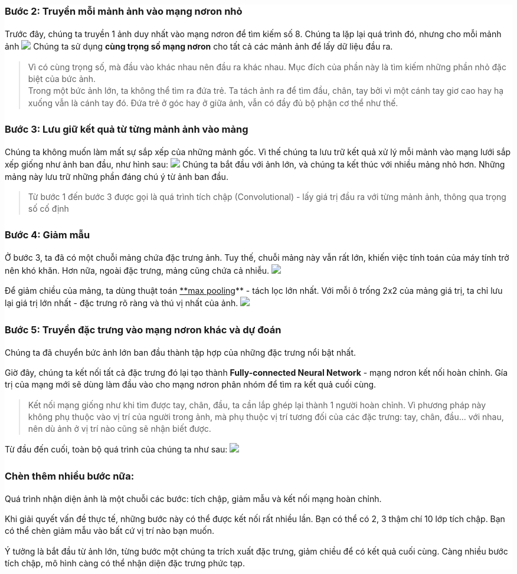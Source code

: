 ### Bước 2: Truyền mỗi mảnh ảnh vào mạng nơron nhỏ

Trước đây, chúng ta truyền 1 ảnh duy nhất vào mạng nơron để tìm kiếm số 8. Chúng ta lặp lại quá trình đó, nhưng cho mỗi mảnh ảnh ![][20] Chúng ta sử dụng **cùng trọng số mạng nơron** cho tất cả các mảnh ảnh để lấy dữ liệu đầu ra.

> Vì có cùng trọng số, mà đầu vào khác nhau nên đầu ra khác nhau. Mục đích của phần này là tìm kiếm những phần nhỏ đặc biệt của bức ảnh.   
Trong một bức ảnh lớn, ta không thể tìm ra đứa trẻ. Ta tách ảnh ra để tìm đầu, chân, tay bởi vì một cánh tay giơ cao hay hạ xuống vẫn là cánh tay đó. Đứa trẻ ở góc hay ở giữa ảnh, vẫn có đầy đủ bộ phận cơ thể như thế.

### Bước 3: Lưu giữ kết quả từ từng mảnh ảnh vào mảng

Chúng ta không muốn làm mất sự sắp xếp của những mảnh gốc. Vì thế chúng ta lưu trữ kết quả xử lý mỗi mảnh vào mạng lưới sắp xếp giống như ảnh ban đầu, như hình sau: ![][21] Chúng ta bắt đầu với ảnh lớn, và chúng ta kết thúc với nhiều mảng nhỏ hơn. Những mảng này lưu trữ những phần đáng chú ý từ ảnh ban đầu.

> Từ bước 1 đến bước 3 được gọi là quá trình tích chập (Convolutional) - lấy giá trị đầu ra với từng mảnh ảnh, thông qua trọng số cố định

### Bước 4: Giảm mẫu

Ở bước 3, ta đã có một chuỗi mảng chứa đặc trưng ảnh. Tuy thế, chuỗi mảng này vẫn rất lớn, khiến việc tính toán của máy tính trở nên khó khăn. Hơn nữa, ngoài đặc trưng, mảng cũng chứa cả nhiễu. ![][22]

Để giảm chiều của mảng, ta dùng thuật toán [**max pooling][23]** \- tách lọc lớn nhất. Với mỗi ô trống 2x2 của mảng giá trị, ta chỉ lưu lại giá trị lớn nhất - đặc trưng rõ ràng và thú vị nhất của ảnh. ![][24]

### Bước 5: Truyền đặc trưng vào mạng nơron khác và dự đoán

Chúng ta đã chuyển bức ảnh lớn ban đầu thành tập hợp của những đặc trưng nổi bật nhất.

Giờ đây, chúng ta kết nối tất cả đặc trưng đó lại tạo thành **Fully-connected Neural Network** \- mạng nơron kết nối hoàn chỉnh. Gía trị của mạng mới sẽ dùng làm đầu vào cho mạng nơron phân nhóm để tìm ra kết quả cuối cùng.

> Kết nối mạng giống như khi tìm được tay, chân, đầu, ta cần lắp ghép lại thành 1 người hoàn chỉnh. Vì phương pháp này không phụ thuộc vào vị trí của người trong ảnh, mà phụ thuộc vị trí tương đối của các đặc trưng: tay, chân, đầu... với nhau, nên dù ảnh ở vị trí nào cũng sẽ nhận biết được.

Từ đầu đến cuối, toàn bộ quá trình của chúng ta như sau: ![][25]

### Chèn thêm nhiều bước nữa:

Quá trình nhận diện ảnh là một chuỗi các bước: tích chập, giảm mẫu và kết nối mạng hoàn chỉnh.

Khi giải quyết vấn đề thực tế, những bước này có thể được kết nối rất nhiều lần. Bạn có thể có 2, 3 thậm chí 10 lớp tích chập. Bạn có thể chèn giảm mẫu vào bất cứ vị trí nào bạn muốn.

Ý tưởng là bắt đầu từ ảnh lớn, từng bước một chúng ta trích xuất đặc trưng, giảm chiều để có kết quả cuối cùng. Càng nhiều bước tích chập, mô hình càng có thể nhận diện đặc trưng phức tạp.


[1]: https://viblo.asia/p/machine-learning-that-thu-vi-2-tu-dong-tao-game-mario-WAyK81o9ZxX#viet-ra-mot-cau-chuyen-6
[2]: https://viblo.asia/uploads/full/8aaa6b1f-9b65-4731-9dda-4845523585e4.gif
[3]: https://viblo.asia/uploads/0a248747-2bd8-4e25-8f80-edccf63185fd.png
[4]: https://vi.wikipedia.org/wiki/T%C3%ADch_ch%E1%BA%ADp
[5]: https://viblo.asia/p/machine-learning-that-thu-vi-2-tu-dong-tao-game-mario-WAyK81o9ZxX
[6]: https://viblo.asia/uploads/d5220e91-65f8-4d9a-951f-3bdd73155bab.png
[7]: http://yann.lecun.com/exdb/mnist/
[8]: https://viblo.asia/uploads/f5d0009b-2ba3-488b-8746-1f135c498957.jpeg
[9]: https://viblo.asia/uploads/full/ac7ef0ff-72d2-40d3-aab3-29b1b8847be7.gif
[10]: https://viblo.asia/uploads/2f7d3462-9bdb-4aa3-9222-1815d225e132.png
[11]: https://viblo.asia/uploads/40e2cdef-1c8a-43c0-a553-7f0092750cd1.png
[12]: https://viblo.asia/uploads/00052346-a78a-43d9-bfde-817b67b96fa2.jpeg
[13]: https://viblo.asia/uploads/7a8109e6-c3cb-4bb6-983c-5683820213f7.png
[14]: https://viblo.asia/uploads/992880e8-d2e5-417b-91b3-24082aef850c.png
[15]: https://viblo.asia/uploads/full/7b18df1b-77fc-4e7d-aa71-a0441f80f496.gif
[16]: https://viblo.asia/uploads/a9d24785-a8e3-4c5b-b26e-04524ac7fe96.png
[17]: https://viblo.asia/uploads/cb192442-89df-41f7-982e-04b84c9b74a6.png
[18]: https://viblo.asia/uploads/ccf20d38-3dc7-4ba0-8502-4919546bd444.jpeg
[19]: https://viblo.asia/uploads/2f8e7929-7f08-4981-91af-41134e913213.png
[20]: https://viblo.asia/uploads/95959036-4596-463d-be99-afbeeaa09495.png
[21]: https://viblo.asia/uploads/85974dd5-812d-4f80-a487-c8ef713749de.png
[22]: https://viblo.asia/uploads/a56b397f-336e-48c4-9a31-f864731b1d4a.png
[23]: https://en.wikipedia.org/wiki/Convolutional_neural_network#Pooling_layer
[24]: https://viblo.asia/uploads/a544d8b4-c0d5-45ed-9d79-dd405e9721d1.png
[25]: https://viblo.asia/uploads/3df4c1d8-7773-4a56-a4bc-986c581427c8.png
[26]: https://twemoji.maxcdn.com/2/72x72/1f603.png
[27]: https://en.wikipedia.org/wiki/Transfer_learning
[28]: https://viblo.asia/uploads/124ba4cc-2de3-4e6f-99a8-0250a515de1a.png
[29]: https://www.cs.toronto.edu/~kriz/cifar.html
[30]: http://www.vision.caltech.edu/visipedia/CUB-200-2011.html
[31]: https://viblo.asia/uploads/2e9d2ce0-56bb-44cf-ab6a-af51949f85d3.png
[32]: https://viblo.asia/uploads/bf9e0b83-9fc2-431e-8232-9e969116d105.png
[33]: https://twemoji.maxcdn.com/2/72x72/1f609.png
[34]: http://tflearn.org/
[35]: https://www.tensorflow.org/
[36]: https://gist.github.com/ageitgey/a40dded08e82e59724c70da23786bbf0
[37]: https://viblo.asia/uploads/ce47084e-1c33-4a3b-901b-ab5339f109b7.png
[38]: https://viblo.asia/uploads/74e54414-326f-417c-afed-3d93354160cd.png
[39]: https://viblo.asia/uploads/b08b8733-c61b-47a9-b381-9c26c355dd0a.png
[40]: https://viblo.asia/uploads/bff39f22-3d9a-4cf5-84b6-5b8d96d4664d.png
[41]: https://viblo.asia/uploads/941ce7b9-f18d-4acc-ae62-92baf16537bf.png
[42]: https://www.google.com.vn/search?q=%E1%BA%A3nh+MRI&source=lnms&tbm=isch&sa=X&ved=0ahUKEwjik6nU9KHYAhXFUrwKHbf2BqYQ_AUICigB&biw=1366&bih=590
[43]: https://viblo.asia/uploads/ec14954d-23ac-4913-bfe3-401d89c42b3c.png
[44]: https://github.com/tflearn/tflearn/tree/master/examples#tflearn-examples
[45]: http://karpathy.github.io/2016/05/31/rl/